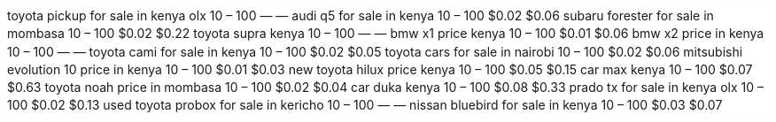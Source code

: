toyota pickup for sale in kenya olx
10 – 100
—
—
audi q5 for sale in kenya
10 – 100
$0.02
$0.06
subaru forester for sale in mombasa
10 – 100
$0.02
$0.22
toyota supra kenya
10 – 100
—
—
bmw x1 price kenya
10 – 100
$0.01
$0.06
bmw x2 price in kenya
10 – 100
—
—
toyota cami for sale in kenya
10 – 100
$0.02
$0.05
toyota cars for sale in nairobi
10 – 100
$0.02
$0.06
mitsubishi evolution 10 price in kenya
10 – 100
$0.01
$0.03
new toyota hilux price kenya
10 – 100
$0.05
$0.15
car max kenya
10 – 100
$0.07
$0.63
toyota noah price in mombasa
10 – 100
$0.02
$0.04
car duka kenya
10 – 100
$0.08
$0.33
prado tx for sale in kenya olx
10 – 100
$0.02
$0.13
used toyota probox for sale in kericho
10 – 100
—
—
nissan bluebird for sale in kenya
10 – 100
$0.03
$0.07